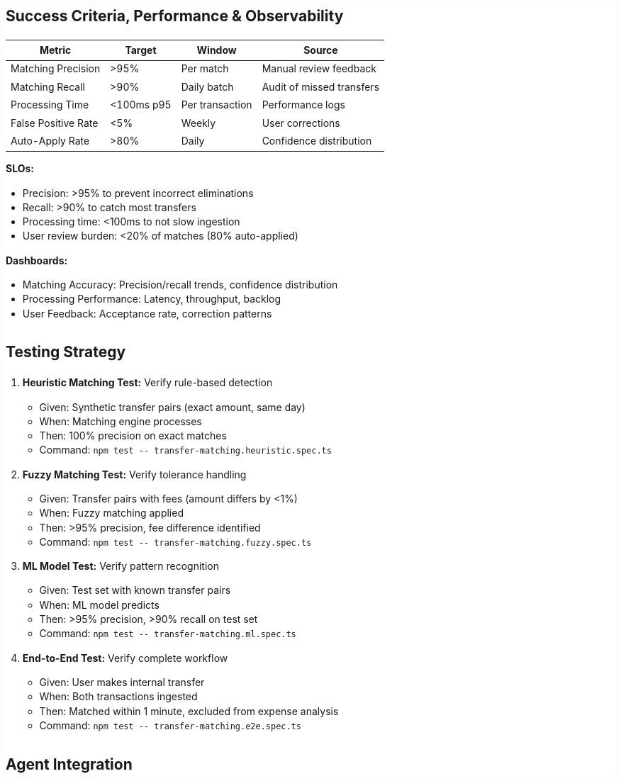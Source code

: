 ## Success Criteria, Performance & Observability

| Metric | Target | Window | Source |
|--------|--------|--------|--------|
| Matching Precision | >95% | Per match | Manual review feedback |
| Matching Recall | >90% | Daily batch | Audit of missed transfers |
| Processing Time | <100ms p95 | Per transaction | Performance logs |
| False Positive Rate | <5% | Weekly | User corrections |
| Auto-Apply Rate | >80% | Daily | Confidence distribution |

**SLOs:**
- Precision: >95% to prevent incorrect eliminations
- Recall: >90% to catch most transfers
- Processing time: <100ms to not slow ingestion
- User review burden: <20% of matches (80% auto-applied)

**Dashboards:**
- Matching Accuracy: Precision/recall trends, confidence distribution
- Processing Performance: Latency, throughput, backlog
- User Feedback: Acceptance rate, correction patterns

## Testing Strategy

1. **Heuristic Matching Test:** Verify rule-based detection
   - Given: Synthetic transfer pairs (exact amount, same day)
   - When: Matching engine processes
   - Then: 100% precision on exact matches
   - Command: `npm test -- transfer-matching.heuristic.spec.ts`

2. **Fuzzy Matching Test:** Verify tolerance handling
   - Given: Transfer pairs with fees (amount differs by <1%)
   - When: Fuzzy matching applied
   - Then: >95% precision, fee difference identified
   - Command: `npm test -- transfer-matching.fuzzy.spec.ts`

3. **ML Model Test:** Verify pattern recognition
   - Given: Test set with known transfer pairs
   - When: ML model predicts
   - Then: >95% precision, >90% recall on test set
   - Command: `npm test -- transfer-matching.ml.spec.ts`

4. **End-to-End Test:** Verify complete workflow
   - Given: User makes internal transfer
   - When: Both transactions ingested
   - Then: Matched within 1 minute, excluded from expense analysis
   - Command: `npm test -- transfer-matching.e2e.spec.ts`

## Agent Integration
